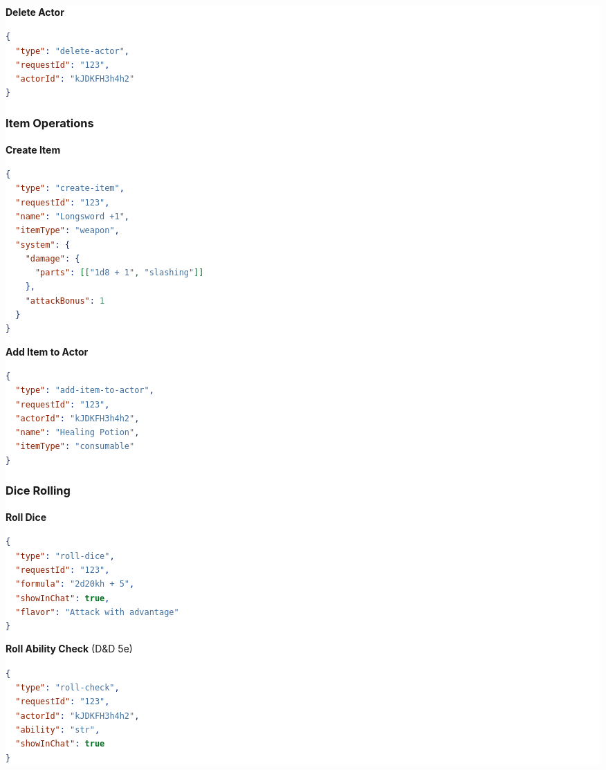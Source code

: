 **Delete Actor**
```json
{
  "type": "delete-actor",
  "requestId": "123",
  "actorId": "kJDKFH3h4h2"
}
```

### Item Operations

**Create Item**
```json
{
  "type": "create-item",
  "requestId": "123",
  "name": "Longsword +1",
  "itemType": "weapon",
  "system": {
    "damage": {
      "parts": [["1d8 + 1", "slashing"]]
    },
    "attackBonus": 1
  }
}
```

**Add Item to Actor**
```json
{
  "type": "add-item-to-actor",
  "requestId": "123",
  "actorId": "kJDKFH3h4h2",
  "name": "Healing Potion",
  "itemType": "consumable"
}
```

### Dice Rolling

**Roll Dice**
```json
{
  "type": "roll-dice",
  "requestId": "123",
  "formula": "2d20kh + 5",
  "showInChat": true,
  "flavor": "Attack with advantage"
}
```

**Roll Ability Check** (D&D 5e)
```json
{
  "type": "roll-check",
  "requestId": "123",
  "actorId": "kJDKFH3h4h2",
  "ability": "str",
  "showInChat": true
}
```
